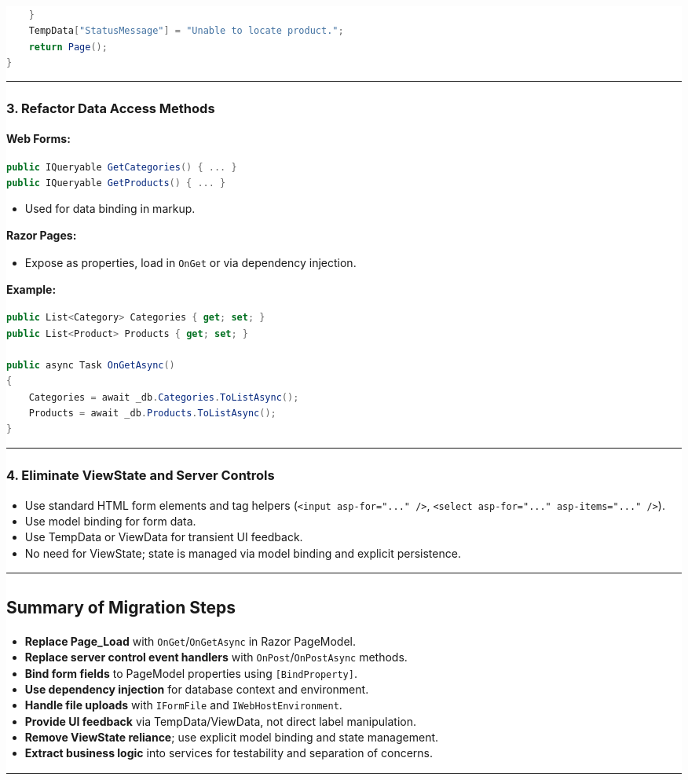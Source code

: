 ```csharp
    }
    TempData["StatusMessage"] = "Unable to locate product.";
    return Page();
}
```

---

### **3. Refactor Data Access Methods**

**Web Forms:**
```csharp
public IQueryable GetCategories() { ... }
public IQueryable GetProducts() { ... }
```
- Used for data binding in markup.

**Razor Pages:**
- Expose as properties, load in `OnGet` or via dependency injection.

**Example:**
```csharp
public List<Category> Categories { get; set; }
public List<Product> Products { get; set; }

public async Task OnGetAsync()
{
    Categories = await _db.Categories.ToListAsync();
    Products = await _db.Products.ToListAsync();
}
```

---

### **4. Eliminate ViewState and Server Controls**

- Use standard HTML form elements and tag helpers (`<input asp-for="..." />`, `<select asp-for="..." asp-items="..." />`).
- Use model binding for form data.
- Use TempData or ViewData for transient UI feedback.
- No need for ViewState; state is managed via model binding and explicit persistence.

---

## **Summary of Migration Steps**

- **Replace Page_Load** with `OnGet`/`OnGetAsync` in Razor PageModel.
- **Replace server control event handlers** with `OnPost`/`OnPostAsync` methods.
- **Bind form fields** to PageModel properties using `[BindProperty]`.
- **Use dependency injection** for database context and environment.
- **Handle file uploads** with `IFormFile` and `IWebHostEnvironment`.
- **Provide UI feedback** via TempData/ViewData, not direct label manipulation.
- **Remove ViewState reliance**; use explicit model binding and state management.
- **Extract business logic** into services for testability and separation of concerns.

---